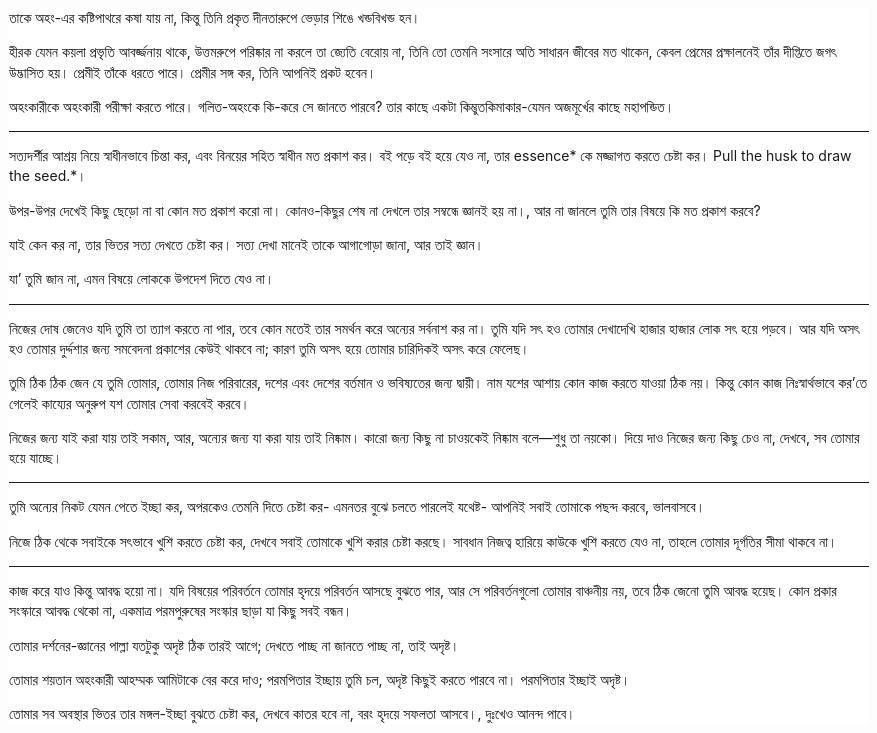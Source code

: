 তাকে অহং-এর কষ্টিপাথরে কষা যায় না, কিন্তু তিনি প্রকৃত দীনতারুপে ভেড়ার শিঙে খন্ডবিখন্ড হন।

হীরক যেমন কয়লা প্রভৃতি আবর্জ্জনায় থাকে, উত্তমরুপে পরিষ্কার না করলে তা জ্যেতি বেরোয় না, তিনি তো তেমনি সংসারে অতি সাধারন জীবের মত থাকেন, কেবল প্রেমের প্রক্ষালনেই তাঁর দীপ্তিতে জগৎ উদ্ভাসিত হয়। প্রেমীই তাঁকে ধরতে পারে। প্রেমীর সঙ্গ কর, তিনি আপনিই প্রকট হবেন।

অহংকারীকে অহংকারী পরীক্ষা করতে পারে। গলিত-অহংকে কি-করে সে জানতে পারবে? তার কাছে একটা কিম্ভুতকিমাকার-যেমন অজমূর্খের কাছে মহাপন্ডিত।

-------

সত্যদর্শীর আশ্রয় নিয়ে স্বাধীনভাবে চিন্তা কর, এবং বিনয়ের সহিত স্বাধীন মত প্রকাশ কর। বই পড়ে বই হয়ে যেও না, তার essence* কে মজ্জাগত করতে চেষ্টা কর। Pull the husk to draw the seed.*।

উপর-উপর দেখেই কিছু ছেড়ো না বা কোন মত প্রকাশ করো না। কোনও-কিছুর শেষ না দেখলে তার সম্বন্ধে জ্ঞানই হয় না।, আর না জানলে তুমি তার বিষয়ে কি মত প্রকাশ করবে?

যাই কেন কর না, তার ভিতর সত্য দেখতে চেষ্টা কর। সত্য দেখা মানেই তাকে আগাগোড়া জানা, আর তাই জ্ঞান।

যা’ তুমি জান না, এমন বিষয়ে লোককে উপদেশ দিতে যেও না।

-------



নিজের দোষ জেনেও যদি তুমি তা ত্যাগ করতে না পার, তবে কোন মতেই তার সমর্থন করে অন্যের সর্বনাশ কর না। তুমি যদি সৎ হও তোমার দেখাদেখি হাজার হাজার লোক সৎ হয়ে পড়বে। আর যদি অসৎ হও তোমার দুর্দ্দশার জন্য সমবেদনা প্রকাশের কেউই থাকবে না; কারণ তুমি অসৎ হয়ে তোমার চারিদিকই অসৎ করে ফেলেছ।

তুমি ঠিক ঠিক জেন যে তুমি তোমার, তোমার নিজ পরিবারের, দশের এবং দেশের বর্তমান ও ভবিষ্যতের জন্য দ্বায়ী। নাম যশের আশায় কোন কাজ করতে যাওয়া ঠিক নয়। কিন্তু কোন কাজ নিঃস্বার্থভাবে কর’তে গেলেই কায্যের অনুরুপ যশ তোমার সেবা করবেই করবে।

নিজের জন্য যাই করা যায় তাই সকাম, আর, অন্যের জন্য যা করা যায় তাই নিষ্কাম। কারো জন্য কিছু না চাওয়কেই নিষ্কাম বলে—শুধু তা নয়কো। দিয়ে দাও নিজের জন্য কিছু চেও না, দেখবে, সব তোমার হয়ে যাচ্ছে।

-------



তুমি অন্যের নিকট যেমন পেতে ইচ্ছা কর, অপরকেও তেমনি দিতে চেষ্টা কর- এমনতর বুঝে চলতে পারলেই যথেষ্ট- আপনিই সবাই তোমাকে পছন্দ করবে, ভালবাসবে।

নিজে ঠিক থেকে সবাইকে সৎভাবে খুশি করতে চেষ্টা কর, দেখবে সবাই তোমাকে খুশি করার চেষ্টা করছে। সাবধান নিজত্ব হারিয়ে কাউকে খুশি করতে যেও না, তাহলে তোমার দূর্গতির সীমা থাকবে না।

-------



কাজ করে যাও কিন্তু আবদ্ধ হয়ো না। যদি বিষয়ের পরিবর্তনে তোমার হৃদয়ে পরিবর্তন আসছে বুঝতে পার, আর সে পরিবর্তনগুলো তোমার বাঞ্চনীয় নয়, তবে ঠিক জেনো তুমি আবদ্ধ হয়েছ। কোন প্রকার সংস্কারে আবদ্ধ থেকো না, একমাত্র পরমপুরুষের সংস্কার ছাড়া যা কিছু সবই বন্ধন।

তোমার দর্শনের-জ্ঞানের পাল্লা যতটুকু অদৃষ্ট ঠিক তারই আগে; দেখতে পাচ্ছ না জানতে পাচ্ছ না, তাই অদৃষ্ট।

তোমার শয়তান অহংকারী আহম্মক আমিটাকে বের করে দাও; পরমপিতার ইচ্ছায় তুমি চল, অদৃষ্ট কিছুই করতে পারবে না। পরমপিতার ইচ্ছাই অদৃষ্ট।

তোমার সব অবস্থার ভিতর তার মঙ্গল-ইচ্ছা বুঝতে চেষ্টা কর, দেখবে কাতর হবে না, বরং হৃদয়ে সফলতা আসবে।, দুঃখেও আনন্দ পাবে।
